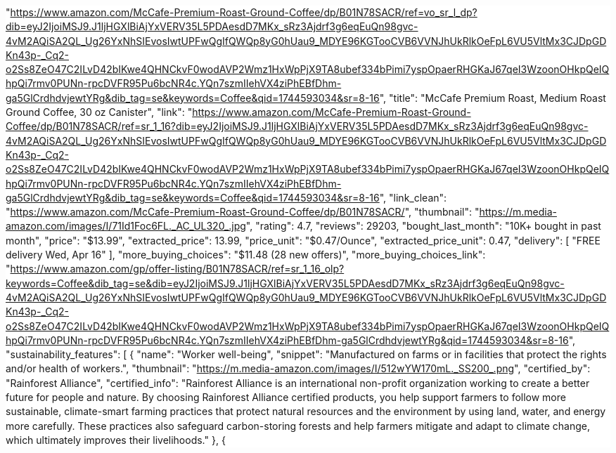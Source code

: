 "https://www.amazon.com/McCafe-Premium-Roast-Ground-Coffee/dp/B01N78SACR/ref=vo_sr_l_dp?dib=eyJ2IjoiMSJ9.J1ljHGXlBiAjYxVERV35L5PDAesdD7MKx_sRz3Ajdrf3g6eqEuQn98gvc-4vM2AQiSA2QL_Ug26YxNhSIEvosIwtUPFwQgIfQWQp8yG0hUau9_MDYE96KGTooCVB6VVNJhUkRlkOeFpL6VU5VltMx3CJDpGDKn43p-_Cq2-o2Ss8ZeO47C2ILvD42bIKwe4QHNCkvF0wodAVP2Wmz1HxWpPjX9TA8ubef334bPimi7yspOpaerRHGKaJ67qeI3WzoonOHkpQeIQhpQi7rmv0PUNn-rpcDVFR95Pu6bcNR4c.YQn7szmIIehVX4ziPhEBfDhm-ga5GlCrdhdvjewtYRg&dib_tag=se&keywords=Coffee&qid=1744593034&sr=8-16",
"title":
"McCafe Premium Roast, Medium Roast Ground Coffee, 30 oz Canister",
"link":
"https://www.amazon.com/McCafe-Premium-Roast-Ground-Coffee/dp/B01N78SACR/ref=sr_1_16?dib=eyJ2IjoiMSJ9.J1ljHGXlBiAjYxVERV35L5PDAesdD7MKx_sRz3Ajdrf3g6eqEuQn98gvc-4vM2AQiSA2QL_Ug26YxNhSIEvosIwtUPFwQgIfQWQp8yG0hUau9_MDYE96KGTooCVB6VVNJhUkRlkOeFpL6VU5VltMx3CJDpGDKn43p-_Cq2-o2Ss8ZeO47C2ILvD42bIKwe4QHNCkvF0wodAVP2Wmz1HxWpPjX9TA8ubef334bPimi7yspOpaerRHGKaJ67qeI3WzoonOHkpQeIQhpQi7rmv0PUNn-rpcDVFR95Pu6bcNR4c.YQn7szmIIehVX4ziPhEBfDhm-ga5GlCrdhdvjewtYRg&dib_tag=se&keywords=Coffee&qid=1744593034&sr=8-16",
"link_clean":
"https://www.amazon.com/McCafe-Premium-Roast-Ground-Coffee/dp/B01N78SACR/",
"thumbnail":
"https://m.media-amazon.com/images/I/71Id1Foc6FL._AC_UL320_.jpg",
"rating":
4.7,
"reviews":
29203,
"bought_last_month":
"10K+ bought in past month",
"price":
"$13.99",
"extracted_price":
13.99,
"price_unit":
"$0.47/Ounce",
"extracted_price_unit":
0.47,
"delivery":
[
"FREE delivery Wed, Apr 16"
],
"more_buying_choices":
"$11.48 (28 new offers)",
"more_buying_choices_link":
"https://www.amazon.com/gp/offer-listing/B01N78SACR/ref=sr_1_16_olp?keywords=Coffee&dib_tag=se&dib=eyJ2IjoiMSJ9.J1ljHGXlBiAjYxVERV35L5PDAesdD7MKx_sRz3Ajdrf3g6eqEuQn98gvc-4vM2AQiSA2QL_Ug26YxNhSIEvosIwtUPFwQgIfQWQp8yG0hUau9_MDYE96KGTooCVB6VVNJhUkRlkOeFpL6VU5VltMx3CJDpGDKn43p-_Cq2-o2Ss8ZeO47C2ILvD42bIKwe4QHNCkvF0wodAVP2Wmz1HxWpPjX9TA8ubef334bPimi7yspOpaerRHGKaJ67qeI3WzoonOHkpQeIQhpQi7rmv0PUNn-rpcDVFR95Pu6bcNR4c.YQn7szmIIehVX4ziPhEBfDhm-ga5GlCrdhdvjewtYRg&qid=1744593034&sr=8-16",
"sustainability_features":
[
{
"name":
"Worker well-being",
"snippet":
"Manufactured on farms or in facilities that protect the rights and/or health of workers.",
"thumbnail":
"https://m.media-amazon.com/images/I/512wYW170mL._SS200_.png",
"certified_by":
"Rainforest Alliance",
"certified_info":
"Rainforest Alliance is an international non-profit organization working to create a better future for people and nature. By choosing Rainforest Alliance certified products, you help support farmers to follow more sustainable, climate-smart farming practices that protect natural resources and the environment by using land, water, and energy more carefully. These practices also safeguard carbon-storing forests and help farmers mitigate and adapt to climate change, which ultimately improves their livelihoods."
},
{